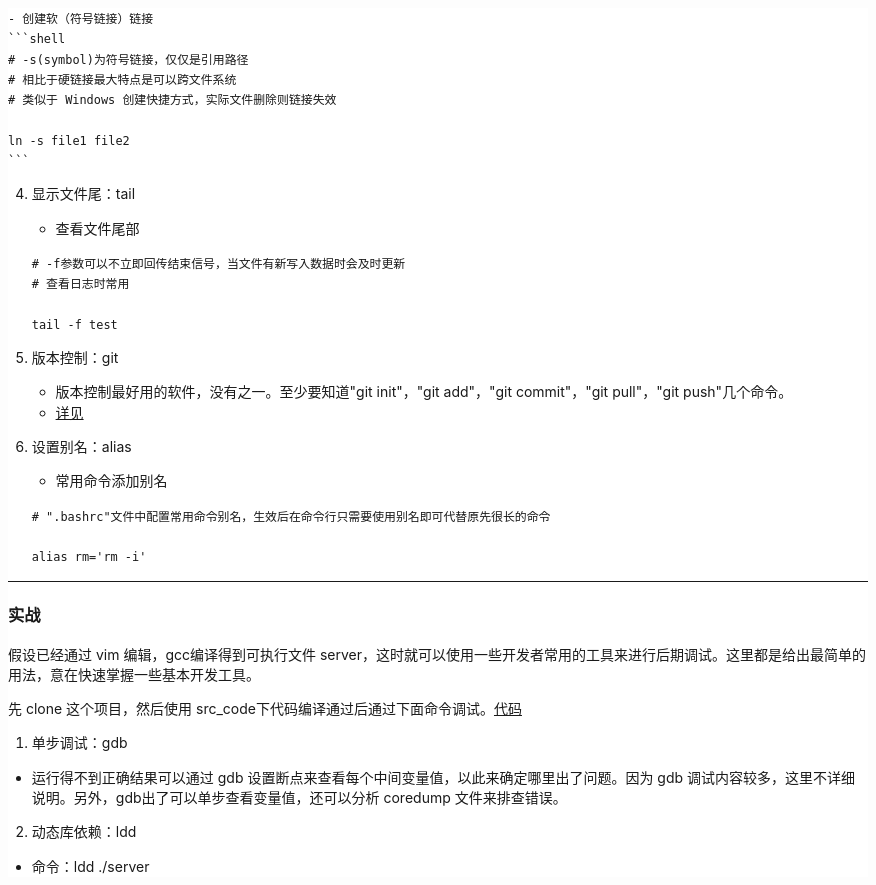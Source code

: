     - 创建软（符号链接）链接
    ```shell
    # -s(symbol)为符号链接，仅仅是引用路径
    # 相比于硬链接最大特点是可以跨文件系统
    # 类似于 Windows 创建快捷方式，实际文件删除则链接失效

    ln -s file1 file2
    ```

4. 显示文件尾：tail
    - 查看文件尾部
    ```shell
    # -f参数可以不立即回传结束信号，当文件有新写入数据时会及时更新
    # 查看日志时常用

    tail -f test
    ```

5. 版本控制：git
    - 版本控制最好用的软件，没有之一。至少要知道"git init"，"git add"，"git commit"，"git pull"，"git push"几个命令。
    - [详见](http://www.liaoxuefeng.com/wiki/0013739516305929606dd18361248578c67b8067c8c017b000/)

6. 设置别名：alias
    - 常用命令添加别名
    ```shell
    # ".bashrc"文件中配置常用命令别名，生效后在命令行只需要使用别名即可代替原先很长的命令

    alias rm='rm -i'
    ```

---

### 实战

假设已经通过 vim 编辑，gcc编译得到可执行文件 server，这时就可以使用一些开发者常用的工具来进行后期调试。这里都是给出最简单的用法，意在快速掌握一些基本开发工具。

先 clone 这个项目，然后使用 src_code下代码编译通过后通过下面命令调试。[代码](https://github.com/linw7/TKeed)

1. 单步调试：gdb

- 运行得不到正确结果可以通过 gdb 设置断点来查看每个中间变量值，以此来确定哪里出了问题。因为 gdb 调试内容较多，这里不详细说明。另外，gdb出了可以单步查看变量值，还可以分析 coredump 文件来排查错误。

2. 动态库依赖：ldd

- 命令：ldd ./server
